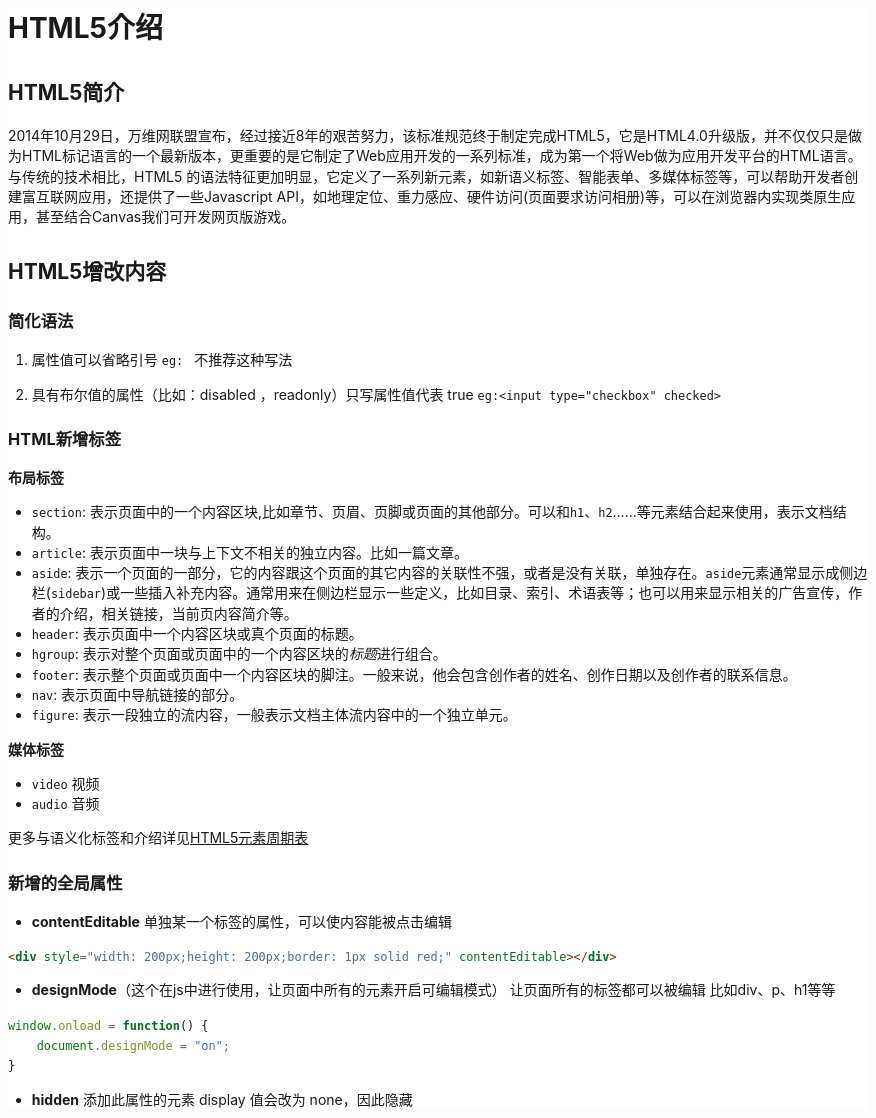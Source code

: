 # HTML5介绍

## HTML5简介

2014年10月29日，万维网联盟宣布，经过接近8年的艰苦努力，该标准规范终于制定完成HTML5，它是HTML4.0升级版，并不仅仅只是做为HTML标记语言的一个最新版本，更重要的是它制定了Web应用开发的一系列标准，成为第一个将Web做为应用开发平台的HTML语言。与传统的技术相比，HTML5 的语法特征更加明显，它定义了一系列新元素，如新语义标签、智能表单、多媒体标签等，可以帮助开发者创建富互联网应用，还提供了一些Javascript API，如地理定位、重力感应、硬件访问(页面要求访问相册)等，可以在浏览器内实现类原生应用，甚至结合Canvas我们可开发网页版游戏。

## HTML5增改内容

### 简化语法

1. 属性值可以省略引号 `eg: ` 不推荐这种写法

2. 具有布尔值的属性（比如：disabled ，readonly）只写属性值代表 true `eg:<input type="checkbox" checked> `

### HTML新增标签

**布局标签**

- `section`: 表示页面中的一个内容区块,比如章节、页眉、页脚或页面的其他部分。可以和`h1`、`h2`……等元素结合起来使用，表示文档结构。
- `article`: 表示页面中一块与上下文不相关的独立内容。比如一篇文章。
- `aside`: 表示一个页面的一部分，它的内容跟这个页面的其它内容的关联性不强，或者是没有关联，单独存在。`aside`元素通常显示成侧边栏(`sidebar`)或一些插入补充内容。通常用来在侧边栏显示一些定义，比如目录、索引、术语表等；也可以用来显示相关的广告宣传，作者的介绍，相关链接，当前页内容简介等。
- `header`: 表示页面中一个内容区块或真个页面的标题。
- `hgroup`: 表示对整个页面或页面中的一个内容区块的*标题*进行组合。
- `footer`: 表示整个页面或页面中一个内容区块的脚注。一般来说，他会包含创作者的姓名、创作日期以及创作者的联系信息。
- `nav`: 表示页面中导航链接的部分。
- `figure`: 表示一段独立的流内容，一般表示文档主体流内容中的一个独立单元。

**媒体标签**

- `video` 视频
- `audio` 音频

更多与语义化标签和介绍详见[HTML5元素周期表](http://www.html5star.com/manual/html5label-meaning/)

### 新增的全局属性

- **contentEditable** 单独某一个标签的属性，可以使内容能被点击编辑

```html
<div style="width: 200px;height: 200px;border: 1px solid red;" contentEditable></div>
```

- **designMode**（这个在js中进行使用，让页面中所有的元素开启可编辑模式） 让页面所有的标签都可以被编辑 比如div、p、h1等等

```js
window.onload = function() {
	document.designMode = "on";
}
```

- **hidden** 添加此属性的元素 display 值会改为 none，因此隐藏 
